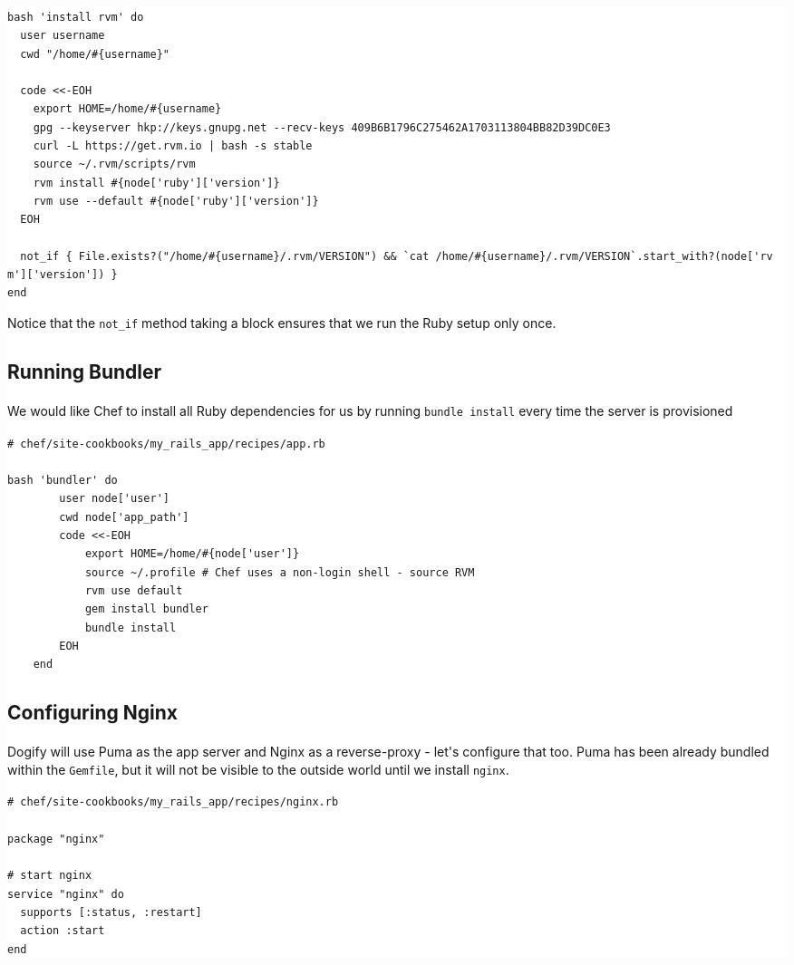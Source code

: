 	bash 'install rvm' do
	  user username
	  cwd "/home/#{username}"
	
	  code <<-EOH
	    export HOME=/home/#{username}
	    gpg --keyserver hkp://keys.gnupg.net --recv-keys 409B6B1796C275462A1703113804BB82D39DC0E3
	    curl -L https://get.rvm.io | bash -s stable
	    source ~/.rvm/scripts/rvm
	    rvm install #{node['ruby']['version']}
	    rvm use --default #{node['ruby']['version']}
	  EOH
	
	  not_if { File.exists?("/home/#{username}/.rvm/VERSION") && `cat /home/#{username}/.rvm/VERSION`.start_with?(node['rvm']['version']) }
	end

Notice that the `not_if` method taking a block ensures that we run the Ruby setup only once.

## Running Bundler 

We would like Chef to install all Ruby dependencies for us by running `bundle install` every time the server is provisioned

	# chef/site-cookbooks/my_rails_app/recipes/app.rb
		
	bash 'bundler' do 
			user node['user']
			cwd node['app_path']
			code <<-EOH 
				export HOME=/home/#{node['user']}
			 	source ~/.profile # Chef uses a non-login shell - source RVM
				rvm use default
				gem install bundler
				bundle install
			EOH
		end

## Configuring Nginx

Dogify will use Puma as the app server and Nginx as a reverse-proxy - let's configure that too. Puma has been already bundled within the `Gemfile`, but it will not be visible to the outside world until we install `nginx`. 

	
	# chef/site-cookbooks/my_rails_app/recipes/nginx.rb
	
	package "nginx"

	# start nginx
	service "nginx" do
	  supports [:status, :restart]
	  action :start
	end
